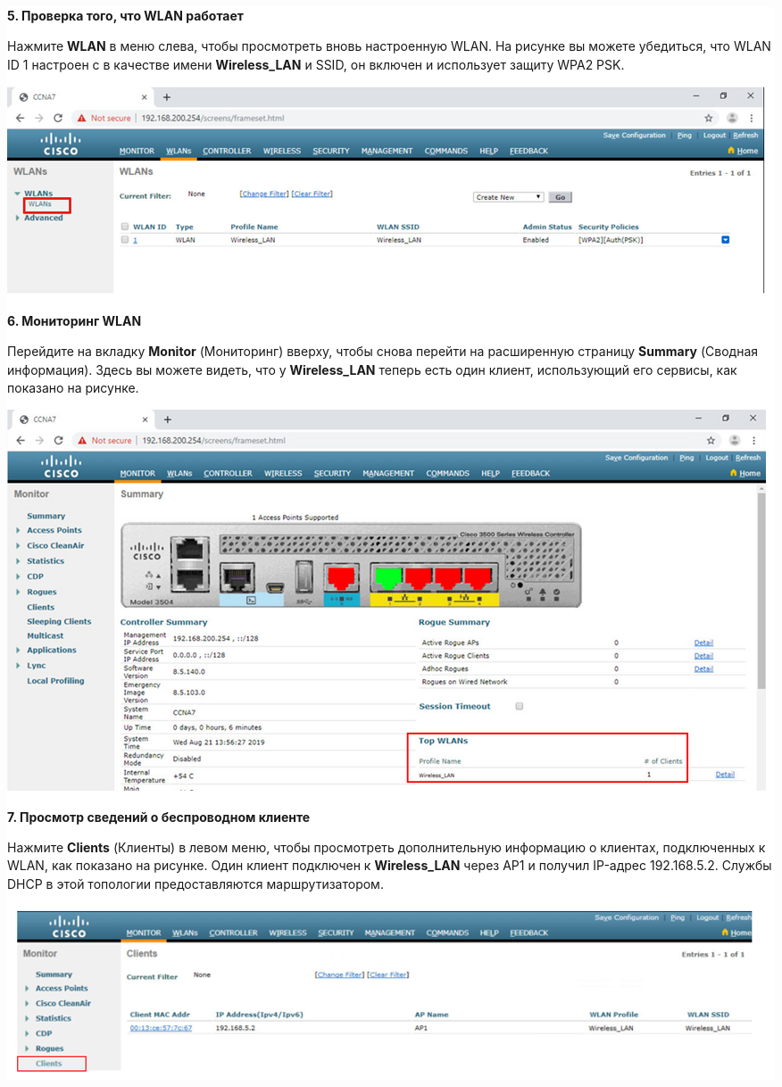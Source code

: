 **5. Проверка того, что WLAN работает**

Нажмите **WLAN** в меню слева, чтобы просмотреть вновь настроенную WLAN. На рисунке вы можете убедиться, что WLAN ID 1 настроен с в качестве имени **Wireless\_LAN** и SSID, он включен и использует защиту WPA2 PSK.

![](./assets/13.2.6-6.png)

**6. Мониторинг WLAN**

Перейдите на вкладку **Monitor** (Мониторинг) вверху, чтобы снова перейти на расширенную страницу **Summary** (Сводная информация). Здесь вы можете видеть, что у **Wireless\_LAN** теперь есть один клиент, использующий его сервисы, как показано на рисунке.

![](./assets/13.2.6-7.png)

**7. Просмотр сведений о беспроводном клиенте**

Нажмите **Clients** (Клиенты) в левом меню, чтобы просмотреть дополнительную информацию о клиентах, подключенных к WLAN, как показано на рисунке. Один клиент подключен к **Wireless\_LAN** через AP1 и получил IP-адрес 192.168.5.2. Службы DHCP в этой топологии предоставляются маршрутизатором.

![](./assets/13.2.6-8.png)
